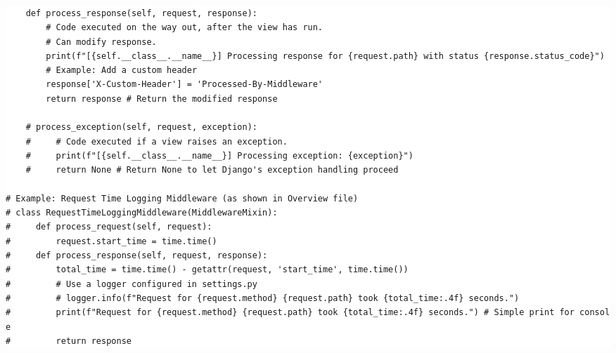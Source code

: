         def process_response(self, request, response):
            # Code executed on the way out, after the view has run.
            # Can modify response.
            print(f"[{self.__class__.__name__}] Processing response for {request.path} with status {response.status_code}")
            # Example: Add a custom header
            response['X-Custom-Header'] = 'Processed-By-Middleware'
            return response # Return the modified response

        # process_exception(self, request, exception):
        #     # Code executed if a view raises an exception.
        #     print(f"[{self.__class__.__name__}] Processing exception: {exception}")
        #     return None # Return None to let Django's exception handling proceed

    # Example: Request Time Logging Middleware (as shown in Overview file)
    # class RequestTimeLoggingMiddleware(MiddlewareMixin):
    #     def process_request(self, request):
    #         request.start_time = time.time()
    #     def process_response(self, request, response):
    #         total_time = time.time() - getattr(request, 'start_time', time.time())
    #         # Use a logger configured in settings.py
    #         # logger.info(f"Request for {request.method} {request.path} took {total_time:.4f} seconds.")
    #         print(f"Request for {request.method} {request.path} took {total_time:.4f} seconds.") # Simple print for console
    #         return response
